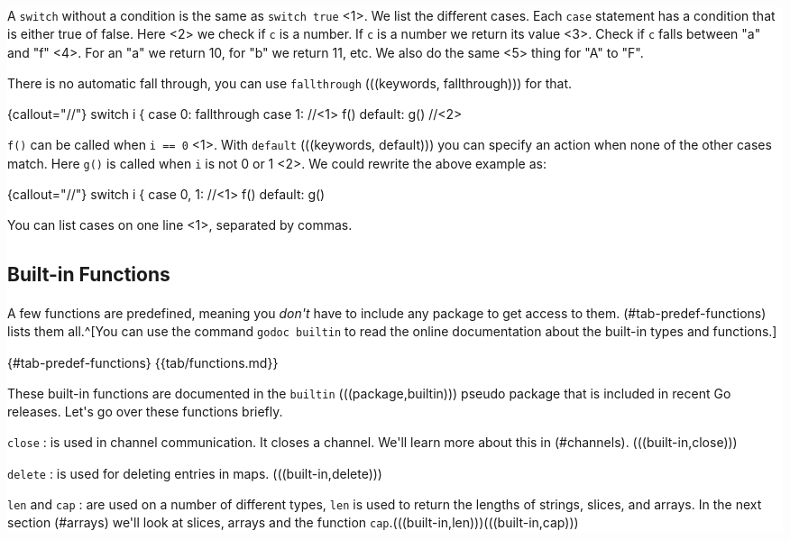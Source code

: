 A `switch` without a condition is the same as `switch true` <1>. We list the
different cases. Each `case` statement has a condition that is either true of
false. Here <2> we check if `c` is a number. If `c` is a number we return its
value <3>. Check if `c` falls between "a" and "f" <4>. For an "a" we
return 10, for "b" we return 11, etc. We also do the same <5> thing for "A"
to "F".

There is no automatic fall through, you can use `fallthrough` (((keywords,
fallthrough))) for that.

{callout="//"}
    switch i {
        case 0:  fallthrough
        case 1: //<1>
            f()
        default:
            g() //<2>

`f()` can be called when `i == 0` <1>. With `default` (((keywords, default))) you
can specify an action when none of the other cases match. Here `g()` is called
when `i` is not 0 or 1 <2>. We could rewrite the above example as:

{callout="//"}
    switch i {
        case 0, 1: //<1>
            f()
        default:
            g()

You can list cases on one line <1>, separated by commas.


## Built-in Functions
A few functions are predefined, meaning you *don't* have to include any package
to get access to them. (#tab-predef-functions) lists them all.^[You can
use the command `godoc builtin` to read the online documentation about the
built-in types and functions.]

{#tab-predef-functions}
{{tab/functions.md}}

These built-in functions are documented in the `builtin` (((package,builtin)))
pseudo package that is included in recent Go releases. Let's go over these
functions briefly.

`close`
:   is used in channel communication. It closes a channel. We'll learn more about this in (#channels).
    (((built-in,close)))

`delete`
:   is used for deleting entries in maps. (((built-in,delete)))

`len` and `cap`
:   are used on a number of different types, `len` is
    used to return the lengths of strings, slices, and
    arrays. In the next section (#arrays) we'll look at slices,
    arrays and the function `cap`.(((built-in,len)))(((built-in,cap)))
